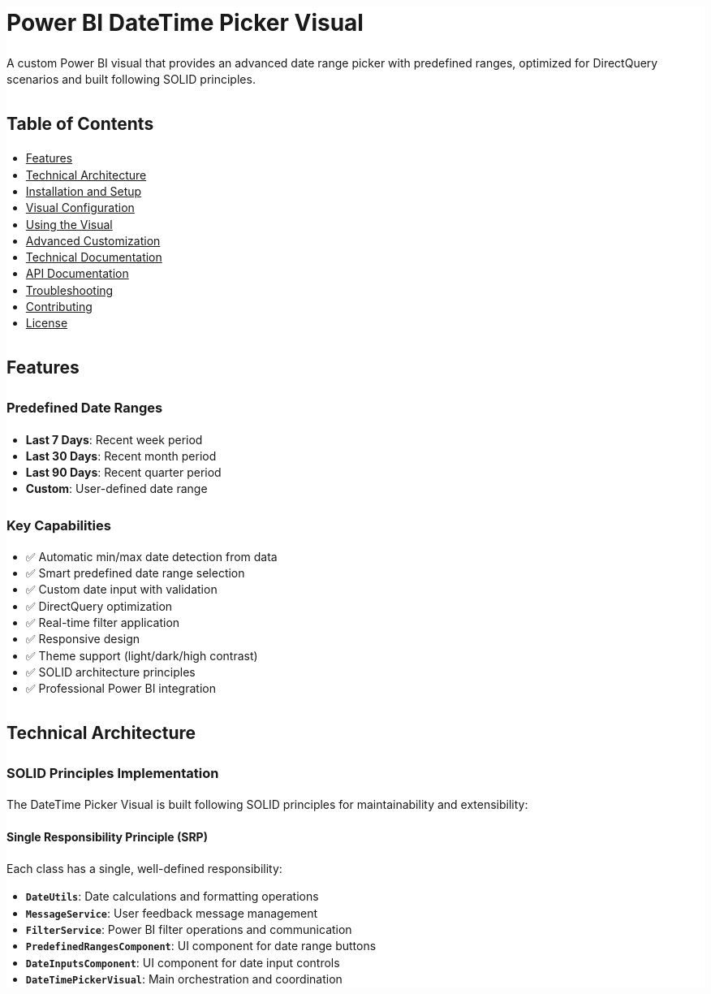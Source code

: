 # Power BI DateTime Picker Visual

A custom Power BI visual that provides an advanced date range picker with predefined ranges, optimized for DirectQuery scenarios and built following SOLID principles.

## Table of Contents

- [Features](#features)
- [Technical Architecture](#technical-architecture)
- [Installation and Setup](#installation-and-setup)
- [Visual Configuration](#visual-configuration)
- [Using the Visual](#using-the-visual)
- [Advanced Customization](#advanced-customization)
- [Technical Documentation](#technical-documentation)
- [API Documentation](#api-documentation)
- [Troubleshooting](#troubleshooting)
- [Contributing](#contributing)
- [License](#license)

## Features

### Predefined Date Ranges
- **Last 7 Days**: Recent week period
- **Last 30 Days**: Recent month period  
- **Last 90 Days**: Recent quarter period
- **Custom**: User-defined date range

### Key Capabilities
- ✅ Automatic min/max date detection from data
- ✅ Smart predefined date range selection
- ✅ Custom date input with validation
- ✅ DirectQuery optimization
- ✅ Real-time filter application
- ✅ Responsive design
- ✅ Theme support (light/dark/high contrast)
- ✅ SOLID architecture principles
- ✅ Professional Power BI integration

## Technical Architecture

### SOLID Principles Implementation

The DateTime Picker Visual is built following SOLID principles for maintainability and extensibility:

#### Single Responsibility Principle (SRP)
Each class has a single, well-defined responsibility:

- **`DateUtils`**: Date calculations and formatting operations
- **`MessageService`**: User feedback message management
- **`FilterService`**: Power BI filter operations and communication
- **`PredefinedRangesComponent`**: UI component for date range buttons
- **`DateInputsComponent`**: UI component for date input controls
- **`DateTimePickerVisual`**: Main orchestration and coordination
